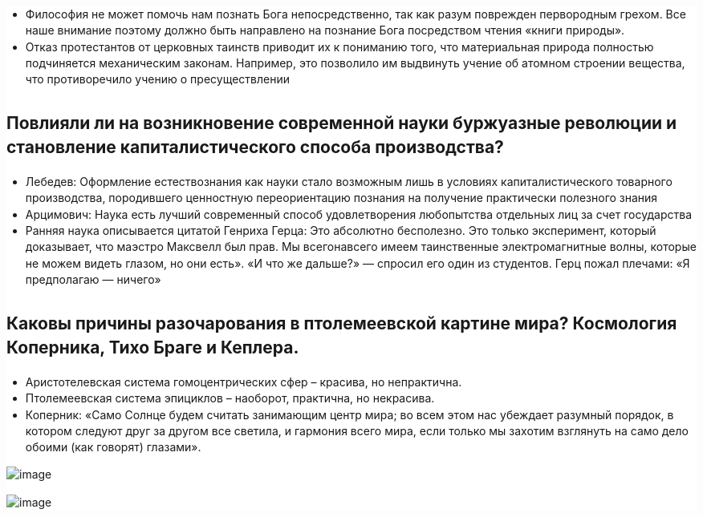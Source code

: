 * Философия не может помочь нам познать Бога
непосредственно, так как разум поврежден
первородным грехом. Все наше внимание
поэтому должно быть направлено на познание
Бога посредством чтения «книги природы».
* Отказ протестантов от церковных таинств
приводит их к пониманию того, что материальная
природа полностью подчиняется механическим
законам. Например, это позволило им выдвинуть
учение об атомном строении вещества, что
противоречило учению о пресуществлении

## Повлияли ли на возникновение современной науки буржуазные революции и становление капиталистического способа производства?

* Лебедев: Оформление естествознания как науки
стало возможным лишь в условиях
капиталистического товарного
производства, породившего ценностную
переориентацию познания на получение
практически полезного знания
* Арцимович: Наука есть лучший
современный способ
удовлетворения
любопытства отдельных
лиц за счет государства
* Ранняя наука описывается цитатой Генриха Герца: Это абсолютно бесполезно. Это
только эксперимент, который
доказывает, что маэстро
Максвелл был прав. Мы всегонавсего имеем таинственные
электромагнитные волны,
которые не можем видеть
глазом, но они есть». «И что же
дальше?» — спросил его один из
студентов. Герц пожал плечами:
«Я предполагаю — ничего»

## Каковы причины разочарования в птолемеевской картине мира? Космология Коперника, Тихо Браге и Кеплера.

* Аристотелевская система
гомоцентрических сфер – красива, но
непрактична.
* Птолемеевская система эпициклов –
наоборот, практична, но некрасива.
* Коперник: «Само Солнце будем считать занимающим центр
мира; во всем этом нас убеждает разумный
порядок, в котором следуют друг за другом все
светила, и гармония всего мира, если только мы
захотим взглянуть на само дело обоими (как
говорят) глазами».

![image](https://github.com/timattt/Tmp/assets/25401699/8d789f41-d83d-4a51-b978-8470a6cc5a8c)

![image](https://github.com/timattt/Tmp/assets/25401699/605df54c-ffcc-4c7b-b578-527d03e0eecb)

